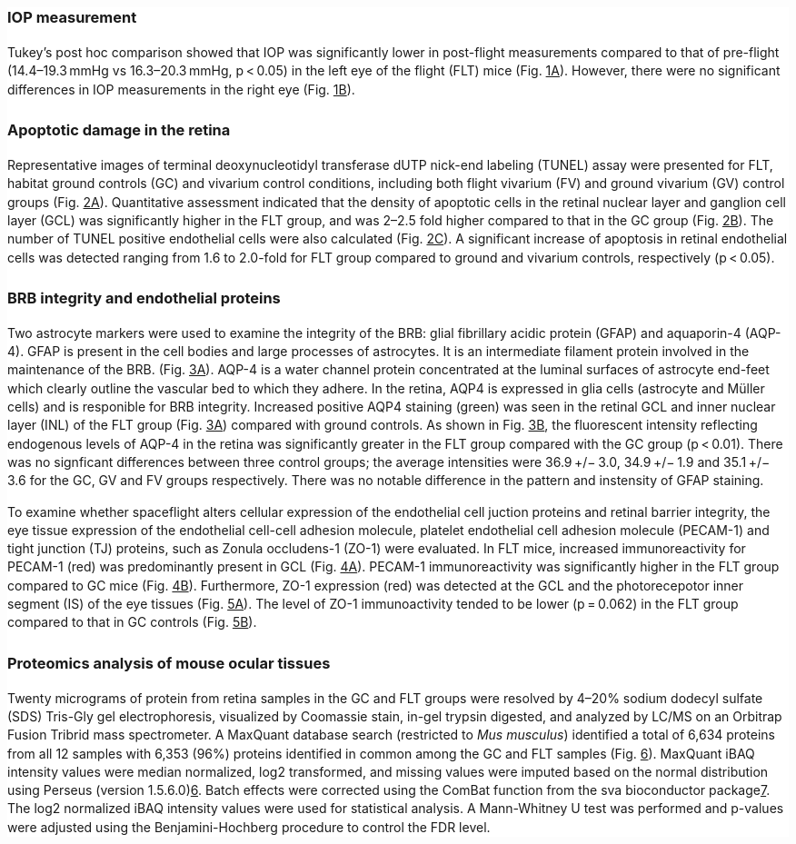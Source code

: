 ### IOP measurement

Tukey’s post hoc comparison showed that IOP was significantly lower in post-flight measurements compared to that of pre-flight (14.4–19.3 mmHg vs 16.3–20.3 mmHg, p < 0.05) in the left eye of the flight (FLT) mice (Fig. [1A](#Fig1)). However, there were no significant differences in IOP measurements in the right eye (Fig. [1B](#Fig1)).

### Apoptotic damage in the retina

Representative images of terminal deoxynucleotidyl transferase dUTP nick-end labeling (TUNEL) assay were presented for FLT, habitat ground controls (GC) and vivarium control conditions, including both flight vivarium (FV) and ground vivarium (GV) control groups (Fig. [2A](#Fig2)). Quantitative assessment indicated that the density of apoptotic cells in the retinal nuclear layer and ganglion cell layer (GCL) was significantly higher in the FLT group, and was 2–2.5 fold higher compared to that in the GC group (Fig. [2B](#Fig2)). The number of TUNEL positive endothelial cells were also calculated (Fig. [2C](#Fig2)). A significant increase of apoptosis in retinal endothelial cells was detected ranging from 1.6 to 2.0-fold for FLT group compared to ground and vivarium controls, respectively (p < 0.05).

### BRB integrity and endothelial proteins

Two astrocyte markers were used to examine the integrity of the BRB: glial fibrillary acidic protein (GFAP) and aquaporin-4 (AQP-4). GFAP is present in the cell bodies and large processes of astrocytes. It is an intermediate filament protein involved in the maintenance of the BRB. (Fig. [3A](#Fig3)). AQP-4 is a water channel protein concentrated at the luminal surfaces of astrocyte end-feet which clearly outline the vascular bed to which they adhere. In the retina, AQP4 is expressed in glia cells (astrocyte and Müller cells) and is responible for BRB integrity. Increased positive AQP4 staining (green) was seen in the retinal GCL and inner nuclear layer (INL) of the FLT group (Fig. [3A](#Fig3)) compared with ground controls. As shown in Fig. [3B](#Fig3), the fluorescent intensity reflecting endogenous levels of AQP-4 in the retina was significantly greater in the FLT group compared with the GC group (p < 0.01). There was no signficant differences between three control groups; the average intensities were 36.9 +/− 3.0, 34.9 +/− 1.9 and 35.1 +/− 3.6 for the GC, GV and FV groups respectively. There was no notable difference in the pattern and instensity of GFAP staining.

To examine whether spaceflight alters cellular expression of the endothelial cell juction proteins and retinal barrier integrity, the eye tissue expression of the endothelial cell-cell adhesion molecule, platelet endothelial cell adhesion molecule (PECAM-1) and tight junction (TJ) proteins, such as Zonula occludens-1 (ZO-1) were evaluated. In FLT mice, increased immunoreactivity for PECAM-1 (red) was predominantly present in GCL (Fig. [4A](#Fig4)). PECAM-1 immunoreactivity was significantly higher in the FLT group compared to GC mice (Fig. [4B](#Fig4)). Furthermore, ZO-1 expression (red) was detected at the GCL and the photorecepotor inner segment (IS) of the eye tissues (Fig. [5A](#Fig5)). The level of ZO-1 immunoactivity tended to be lower (p = 0.062) in the FLT group compared to that in GC controls (Fig. [5B](#Fig5)).

### Proteomics analysis of mouse ocular tissues

Twenty micrograms of protein from retina samples in the GC and FLT groups were resolved by 4–20% sodium dodecyl sulfate (SDS) Tris-Gly gel electrophoresis, visualized by Coomassie stain, in-gel trypsin digested, and analyzed by LC/MS on an Orbitrap Fusion Tribrid mass spectrometer. A MaxQuant database search (restricted to _Mus musculus_) identified a total of 6,634 proteins from all 12 samples with 6,353 (96%) proteins identified in common among the GC and FLT samples (Fig. [6](#Fig6)). MaxQuant iBAQ intensity values were median normalized, log2 transformed, and missing values were imputed based on the normal distribution using Perseus (version 1.5.6.0)[6](#CR6). Batch effects were corrected using the ComBat function from the sva bioconductor package[7](#CR7). The log2 normalized iBAQ intensity values were used for statistical analysis. A Mann-Whitney U test was performed and p-values were adjusted using the Benjamini-Hochberg procedure to control the FDR level.
